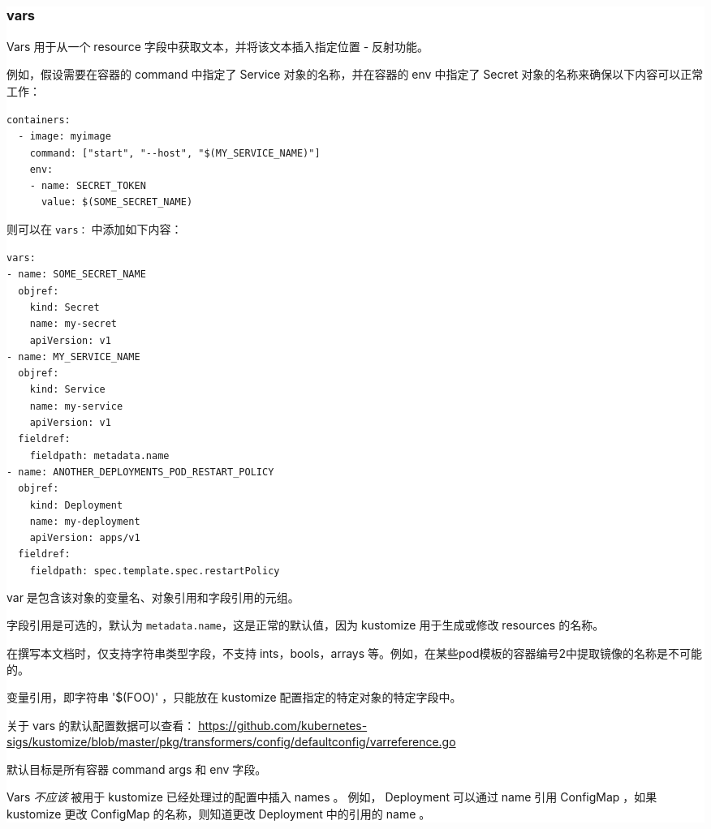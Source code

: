 ### vars

Vars 用于从一个 resource 字段中获取文本，并将该文本插入指定位置 - 反射功能。

例如，假设需要在容器的 command 中指定了 Service 对象的名称，并在容器的 env 中指定了 Secret 对象的名称来确保以下内容可以正常工作：

```
containers:
  - image: myimage
    command: ["start", "--host", "$(MY_SERVICE_NAME)"]
    env:
    - name: SECRET_TOKEN
      value: $(SOME_SECRET_NAME)
```

则可以在 `vars：` 中添加如下内容：

```
vars:
- name: SOME_SECRET_NAME
  objref:
    kind: Secret
    name: my-secret
    apiVersion: v1
- name: MY_SERVICE_NAME
  objref:
    kind: Service
    name: my-service
    apiVersion: v1
  fieldref:
    fieldpath: metadata.name
- name: ANOTHER_DEPLOYMENTS_POD_RESTART_POLICY
  objref:
    kind: Deployment
    name: my-deployment
    apiVersion: apps/v1
  fieldref:
    fieldpath: spec.template.spec.restartPolicy
```
var 是包含该对象的变量名、对象引用和字段引用的元组。

字段引用是可选的，默认为 `metadata.name`，这是正常的默认值，因为 kustomize 用于生成或修改 resources 的名称。

在撰写本文档时，仅支持字符串类型字段，不支持 ints，bools，arrays 等。例如，在某些pod模板的容器编号2中提取镜像的名称是不可能的。

变量引用，即字符串 '$(FOO)' ，只能放在 kustomize 配置指定的特定对象的特定字段中。

关于 vars 的默认配置数据可以查看：
https://github.com/kubernetes-sigs/kustomize/blob/master/pkg/transformers/config/defaultconfig/varreference.go

默认目标是所有容器 command args 和 env 字段。

Vars _不应该_ 被用于 kustomize 已经处理过的配置中插入 names 。
例如， Deployment 可以通过 name 引用 ConfigMap ，如果 kustomize 更改 ConfigMap 的名称，则知道更改 Deployment 中的引用的 name 。


[k8s metadata]: https://kubernetes.io/docs/concepts/overview/working-with-objects/kubernetes-objects/#required-fields
[hashicorp URL]: https://github.com/hashicorp/go-getter#url-format